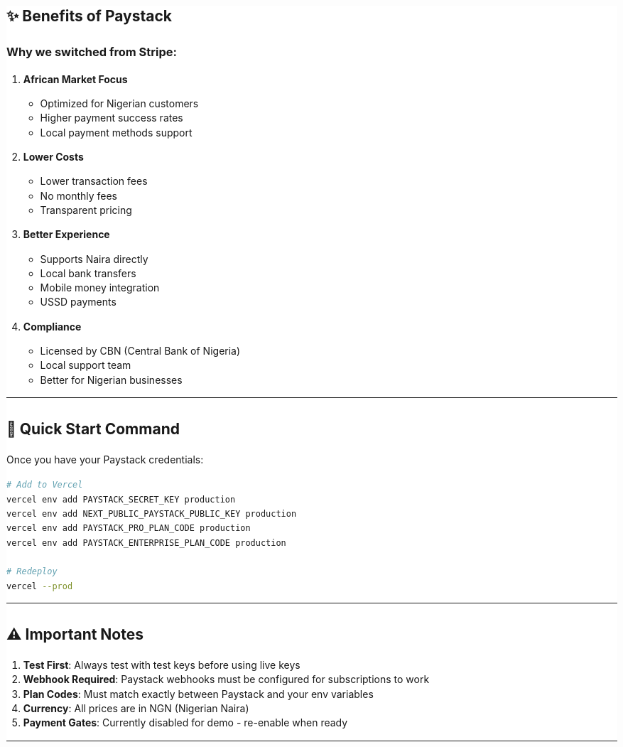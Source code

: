 ## ✨ Benefits of Paystack

### Why we switched from Stripe:
1. **African Market Focus**
   - Optimized for Nigerian customers
   - Higher payment success rates
   - Local payment methods support

2. **Lower Costs**
   - Lower transaction fees
   - No monthly fees
   - Transparent pricing

3. **Better Experience**
   - Supports Naira directly
   - Local bank transfers
   - Mobile money integration
   - USSD payments

4. **Compliance**
   - Licensed by CBN (Central Bank of Nigeria)
   - Local support team
   - Better for Nigerian businesses

---

## 🎯 Quick Start Command

Once you have your Paystack credentials:

```bash
# Add to Vercel
vercel env add PAYSTACK_SECRET_KEY production
vercel env add NEXT_PUBLIC_PAYSTACK_PUBLIC_KEY production
vercel env add PAYSTACK_PRO_PLAN_CODE production
vercel env add PAYSTACK_ENTERPRISE_PLAN_CODE production

# Redeploy
vercel --prod
```

---

## ⚠️ Important Notes

1. **Test First**: Always test with test keys before using live keys
2. **Webhook Required**: Paystack webhooks must be configured for subscriptions to work
3. **Plan Codes**: Must match exactly between Paystack and your env variables
4. **Currency**: All prices are in NGN (Nigerian Naira)
5. **Payment Gates**: Currently disabled for demo - re-enable when ready

---
